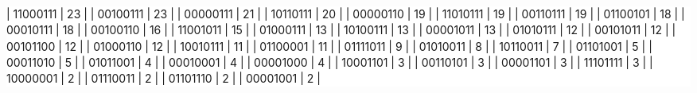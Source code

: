 |   11000111 |       23 |
|   00100111 |       23 |
|   00000111 |       21 |
|   10110111 |       20 |
|   00000110 |       19 |
|   11010111 |       19 |
|   00110111 |       19 |
|   01100101 |       18 |
|   00010111 |       18 |
|   00100110 |       16 |
|   11001011 |       15 |
|   01000111 |       13 |
|   10100111 |       13 |
|   00001011 |       13 |
|   01010111 |       12 |
|   00101011 |       12 |
|   00101100 |       12 |
|   01000110 |       12 |
|   10010111 |       11 |
|   01100001 |       11 |
|   01111011 |        9 |
|   01010011 |        8 |
|   10110011 |        7 |
|   01101001 |        5 |
|   00011010 |        5 |
|   01011001 |        4 |
|   00010001 |        4 |
|   00001000 |        4 |
|   10001101 |        3 |
|   00110101 |        3 |
|   00001101 |        3 |
|   11101111 |        3 |
|   10000001 |        2 |
|   01110011 |        2 |
|   01101110 |        2 |
|   00001001 |        2 |
